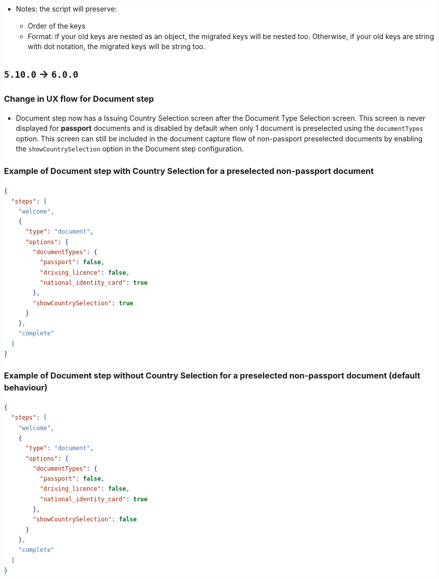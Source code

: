 - Notes: the script will preserve:

  - Order of the keys
  - Format: if your old keys are nested as an object, the migrated keys will be nested too. Otherwise,
    if your old keys are string with dot notation, the migrated keys will be string too.

## `5.10.0` -> `6.0.0`

### Change in UX flow for Document step

- Document step now has a Issuing Country Selection screen after the Document Type Selection screen. This screen is never displayed for **passport** documents and is disabled by default when only 1 document is preselected using the `documentTypes` option. This screen can still be included in the document capture flow of non-passport preselected documents by enabling the `showCountrySelection` option in the Document step configuration.

### Example of Document step with Country Selection for a preselected non-passport document

```json
{
  "steps": [
    "welcome",
    {
      "type": "document",
      "options": {
        "documentTypes": {
          "passport": false,
          "driving_licence": false,
          "national_identity_card": true
        },
        "showCountrySelection": true
      }
    },
    "complete"
  ]
}
```

### Example of Document step without Country Selection for a preselected non-passport document (default behaviour)

```json
{
  "steps": [
    "welcome",
    {
      "type": "document",
      "options": {
        "documentTypes": {
          "passport": false,
          "driving_licence": false,
          "national_identity_card": true
        },
        "showCountrySelection": false
      }
    },
    "complete"
  ]
}
```
